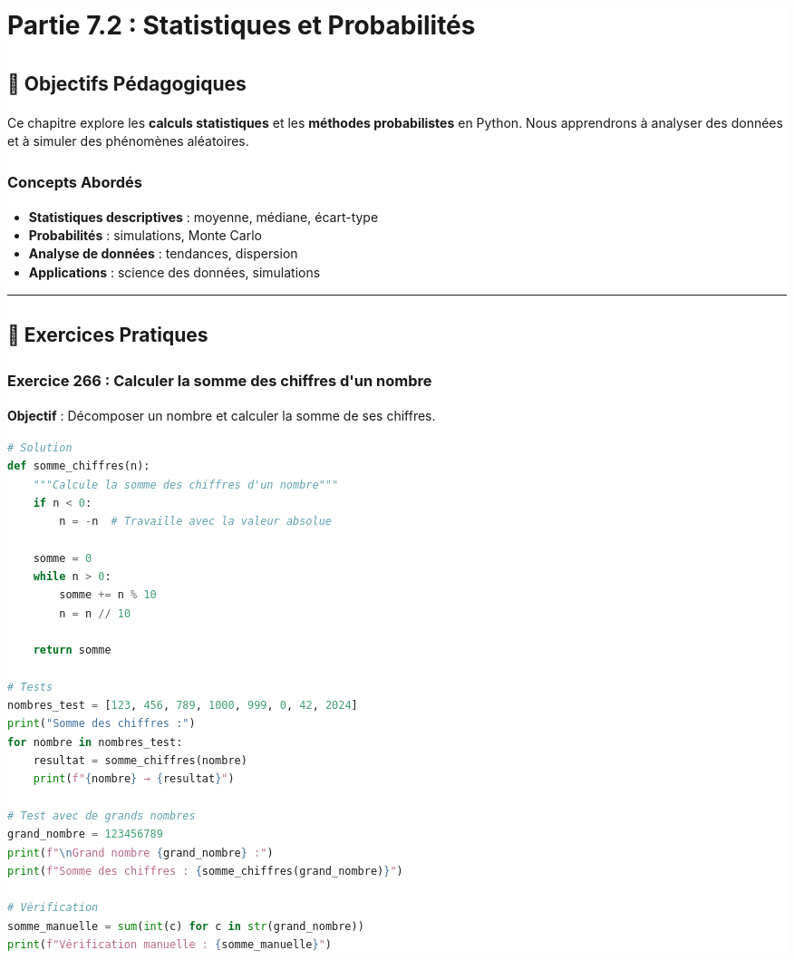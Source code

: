 # Partie 7.2 : Statistiques et Probabilités

## 🎯 Objectifs Pédagogiques

Ce chapitre explore les **calculs statistiques** et les **méthodes probabilistes** en Python. Nous apprendrons à analyser des données et à simuler des phénomènes aléatoires.

### Concepts Abordés
- **Statistiques descriptives** : moyenne, médiane, écart-type
- **Probabilités** : simulations, Monte Carlo
- **Analyse de données** : tendances, dispersion
- **Applications** : science des données, simulations

---

## 📝 Exercices Pratiques

### Exercice 266 : Calculer la somme des chiffres d'un nombre
**Objectif** : Décomposer un nombre et calculer la somme de ses chiffres.

```python
# Solution
def somme_chiffres(n):
    """Calcule la somme des chiffres d'un nombre"""
    if n < 0:
        n = -n  # Travaille avec la valeur absolue

    somme = 0
    while n > 0:
        somme += n % 10
        n = n // 10

    return somme

# Tests
nombres_test = [123, 456, 789, 1000, 999, 0, 42, 2024]
print("Somme des chiffres :")
for nombre in nombres_test:
    resultat = somme_chiffres(nombre)
    print(f"{nombre} → {resultat}")

# Test avec de grands nombres
grand_nombre = 123456789
print(f"\nGrand nombre {grand_nombre} :")
print(f"Somme des chiffres : {somme_chiffres(grand_nombre)}")

# Vérification
somme_manuelle = sum(int(c) for c in str(grand_nombre))
print(f"Vérification manuelle : {somme_manuelle}")
```
